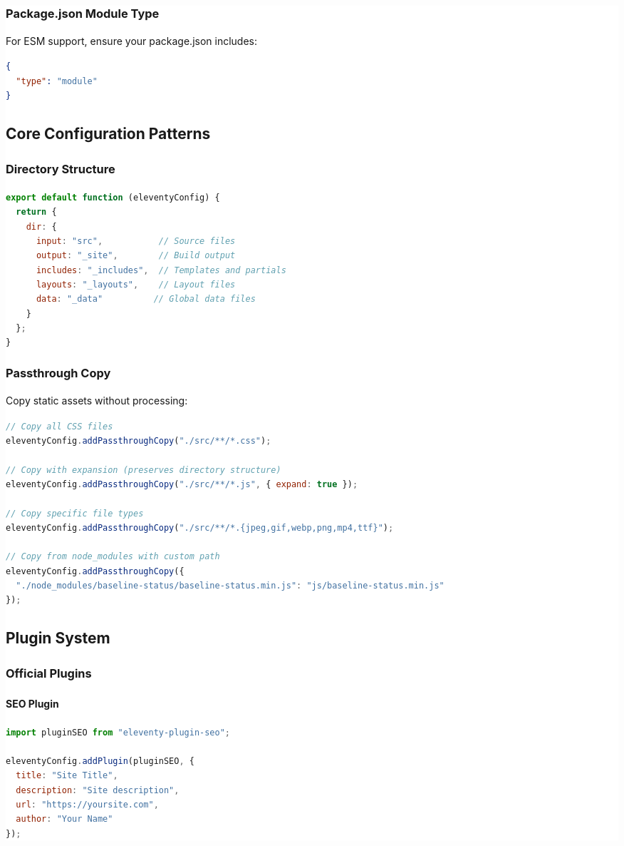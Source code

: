 ### Package.json Module Type
For ESM support, ensure your package.json includes:
```json
{
  "type": "module"
}
```

## Core Configuration Patterns

### Directory Structure
```javascript
export default function (eleventyConfig) {
  return {
    dir: {
      input: "src",           // Source files
      output: "_site",        // Build output
      includes: "_includes",  // Templates and partials
      layouts: "_layouts",    // Layout files
      data: "_data"          // Global data files
    }
  };
}
```

### Passthrough Copy
Copy static assets without processing:

```javascript
// Copy all CSS files
eleventyConfig.addPassthroughCopy("./src/**/*.css");

// Copy with expansion (preserves directory structure)
eleventyConfig.addPassthroughCopy("./src/**/*.js", { expand: true });

// Copy specific file types
eleventyConfig.addPassthroughCopy("./src/**/*.{jpeg,gif,webp,png,mp4,ttf}");

// Copy from node_modules with custom path
eleventyConfig.addPassthroughCopy({
  "./node_modules/baseline-status/baseline-status.min.js": "js/baseline-status.min.js"
});
```

## Plugin System

### Official Plugins

#### SEO Plugin
```javascript
import pluginSEO from "eleventy-plugin-seo";

eleventyConfig.addPlugin(pluginSEO, {
  title: "Site Title",
  description: "Site description",
  url: "https://yoursite.com",
  author: "Your Name"
});
```
